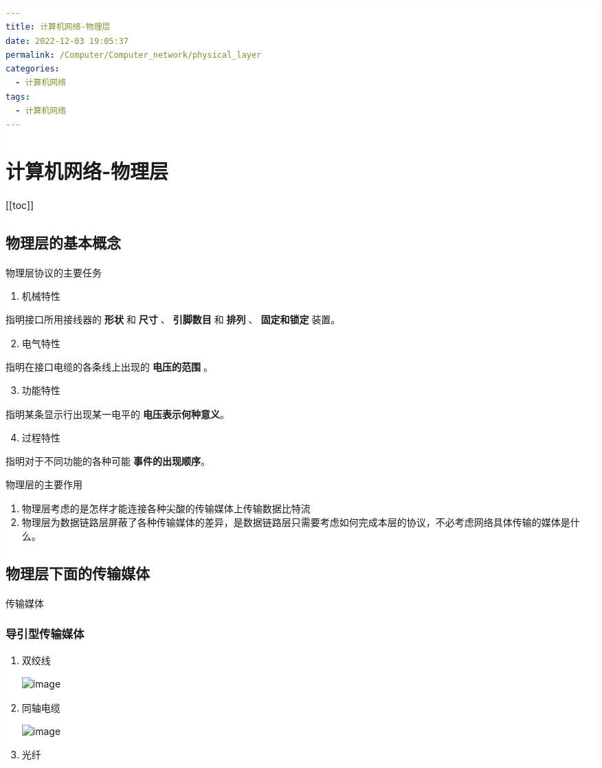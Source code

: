 ```yaml
---
title: 计算机网络-物理层
date: 2022-12-03 19:05:37
permalink: /Computer/Computer_network/physical_layer
categories:
  - 计算机网络
tags:
  - 计算机网络
---
```

# 计算机网络-物理层

[[toc]]

## 物理层的基本概念

物理层协议的主要任务

1. 机械特性

指明接口所用接线器的 **形状** 和 **尺寸** 、 **引脚数目** 和 **排列** 、 **固定和锁定** 装置。

2. 电气特性

指明在接口电缆的各条线上出现的 **电压的范围** 。

3. 功能特性

指明某条显示行出现某一电平的 **电压表示何种意义**。

4. 过程特性

指明对于不同功能的各种可能 **事件的出现顺序**。

物理层的主要作用

1. 物理层考虑的是怎样才能连接各种尖酸的传输媒体上传输数据比特流
2. 物理层为数据链路层屏蔽了各种传输媒体的差异，是数据链路层只需要考虑如何完成本层的协议，不必考虑网络具体传输的媒体是什么。

## 物理层下面的传输媒体

传输媒体

### 导引型传输媒体

1. 双绞线

   ![image](https://cdn.staticaly.com/gh/xustudyxu/image-hosting1@master/20221203/image.694l6v3vj5s0.webp)

2. 同轴电缆

   ![image](https://cdn.staticaly.com/gh/xustudyxu/image-hosting1@master/20221203/image.1291a2a495og.webp)

3. 光纤
